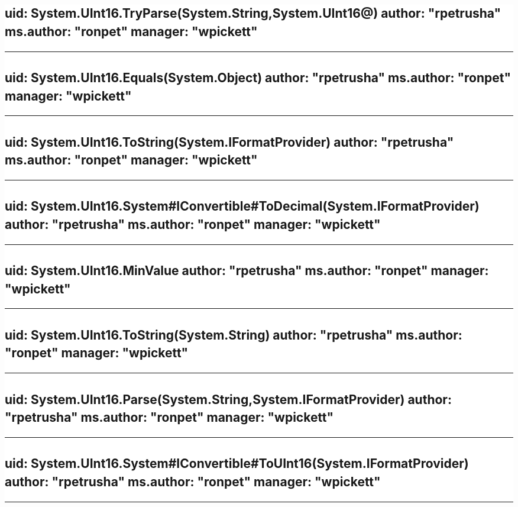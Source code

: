 uid: System.UInt16.TryParse(System.String,System.UInt16@)
author: "rpetrusha"
ms.author: "ronpet"
manager: "wpickett"
---

---
uid: System.UInt16.Equals(System.Object)
author: "rpetrusha"
ms.author: "ronpet"
manager: "wpickett"
---

---
uid: System.UInt16.ToString(System.IFormatProvider)
author: "rpetrusha"
ms.author: "ronpet"
manager: "wpickett"
---

---
uid: System.UInt16.System#IConvertible#ToDecimal(System.IFormatProvider)
author: "rpetrusha"
ms.author: "ronpet"
manager: "wpickett"
---

---
uid: System.UInt16.MinValue
author: "rpetrusha"
ms.author: "ronpet"
manager: "wpickett"
---

---
uid: System.UInt16.ToString(System.String)
author: "rpetrusha"
ms.author: "ronpet"
manager: "wpickett"
---

---
uid: System.UInt16.Parse(System.String,System.IFormatProvider)
author: "rpetrusha"
ms.author: "ronpet"
manager: "wpickett"
---

---
uid: System.UInt16.System#IConvertible#ToUInt16(System.IFormatProvider)
author: "rpetrusha"
ms.author: "ronpet"
manager: "wpickett"
---

---